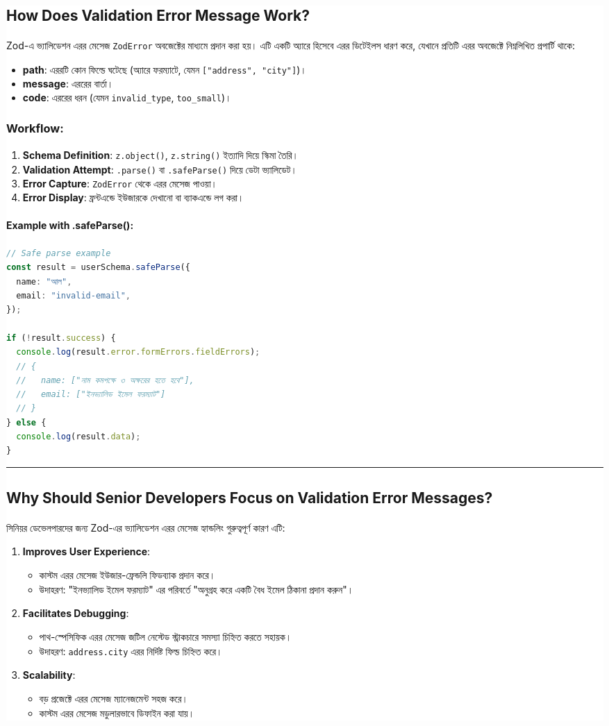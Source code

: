 ## How Does Validation Error Message Work?

Zod-এ ভ্যালিডেশন এরর মেসেজ `ZodError` অবজেক্টের মাধ্যমে প্রদান করা হয়। এটি একটি অ্যারে হিসেবে এরর ডিটেইলস ধারণ করে, যেখানে প্রতিটি এরর অবজেক্টে নিম্নলিখিত প্রপার্টি থাকে:

- **path**: এররটি কোন ফিল্ডে ঘটেছে (অ্যারে ফরম্যাটে, যেমন `["address", "city"]`)।
- **message**: এররের বার্তা।
- **code**: এররের ধরন (যেমন `invalid_type`, `too_small`)।

### Workflow:
1. **Schema Definition**: `z.object()`, `z.string()` ইত্যাদি দিয়ে স্কিমা তৈরি।
2. **Validation Attempt**: `.parse()` বা `.safeParse()` দিয়ে ডেটা ভ্যালিডেট।
3. **Error Capture**: `ZodError` থেকে এরর মেসেজ পাওয়া।
4. **Error Display**: ফ্রন্টএন্ডে ইউজারকে দেখানো বা ব্যাকএন্ডে লগ করা।

#### Example with .safeParse():
```typescript
// Safe parse example
const result = userSchema.safeParse({
  name: "আল",
  email: "invalid-email",
});

if (!result.success) {
  console.log(result.error.formErrors.fieldErrors);
  // {
  //   name: ["নাম কমপক্ষে ৩ অক্ষরের হতে হবে"],
  //   email: ["ইনভ্যালিড ইমেল ফরম্যাট"]
  // }
} else {
  console.log(result.data);
}
```

---

## Why Should Senior Developers Focus on Validation Error Messages?

সিনিয়র ডেভেলপারদের জন্য Zod-এর ভ্যালিডেশন এরর মেসেজ হ্যান্ডলিং গুরুত্বপূর্ণ কারণ এটি:

1. **Improves User Experience**:
   - কাস্টম এরর মেসেজ ইউজার-ফ্রেন্ডলি ফিডব্যাক প্রদান করে।
   - উদাহরণ: "ইনভ্যালিড ইমেল ফরম্যাট" এর পরিবর্তে "অনুগ্রহ করে একটি বৈধ ইমেল ঠিকানা প্রদান করুন"।

2. **Facilitates Debugging**:
   - পাথ-স্পেসিফিক এরর মেসেজ জটিল নেস্টেড স্ট্রাকচারে সমস্যা চিহ্নিত করতে সহায়ক।
   - উদাহরণ: `address.city` এরর নির্দিষ্ট ফিল্ড চিহ্নিত করে।

3. **Scalability**:
   - বড় প্রজেক্টে এরর মেসেজ ম্যানেজমেন্ট সহজ করে।
   - কাস্টম এরর মেসেজ মডুলারভাবে ডিফাইন করা যায়।
